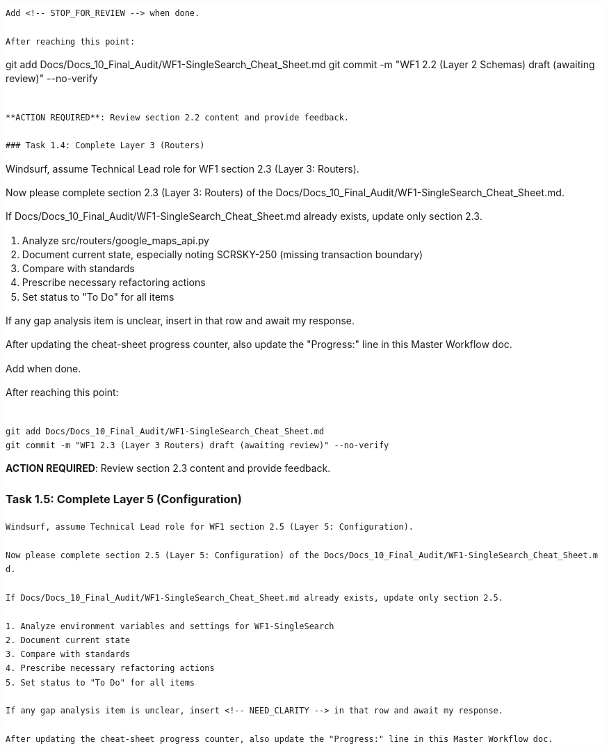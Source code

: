 ```
Add <!-- STOP_FOR_REVIEW --> when done.

After reaching this point:
```

git add Docs/Docs_10_Final_Audit/WF1-SingleSearch_Cheat_Sheet.md
git commit -m "WF1 2.2 (Layer 2 Schemas) draft (awaiting review)" --no-verify

```

**ACTION REQUIRED**: Review section 2.2 content and provide feedback.

### Task 1.4: Complete Layer 3 (Routers)

```

Windsurf, assume Technical Lead role for WF1 section 2.3 (Layer 3: Routers).

Now please complete section 2.3 (Layer 3: Routers) of the Docs/Docs_10_Final_Audit/WF1-SingleSearch_Cheat_Sheet.md.

If Docs/Docs_10_Final_Audit/WF1-SingleSearch_Cheat_Sheet.md already exists, update only section 2.3.

1. Analyze src/routers/google_maps_api.py
2. Document current state, especially noting SCRSKY-250 (missing transaction boundary)
3. Compare with standards
4. Prescribe necessary refactoring actions
5. Set status to "To Do" for all items

If any gap analysis item is unclear, insert  in that row and await my response.

After updating the cheat-sheet progress counter, also update the "Progress:" line in this Master Workflow doc.

Add  when done.

After reaching this point:

```

git add Docs/Docs_10_Final_Audit/WF1-SingleSearch_Cheat_Sheet.md
git commit -m "WF1 2.3 (Layer 3 Routers) draft (awaiting review)" --no-verify

```

**ACTION REQUIRED**: Review section 2.3 content and provide feedback.

### Task 1.5: Complete Layer 5 (Configuration)

```
Windsurf, assume Technical Lead role for WF1 section 2.5 (Layer 5: Configuration).

Now please complete section 2.5 (Layer 5: Configuration) of the Docs/Docs_10_Final_Audit/WF1-SingleSearch_Cheat_Sheet.md.

If Docs/Docs_10_Final_Audit/WF1-SingleSearch_Cheat_Sheet.md already exists, update only section 2.5.

1. Analyze environment variables and settings for WF1-SingleSearch
2. Document current state
3. Compare with standards
4. Prescribe necessary refactoring actions
5. Set status to "To Do" for all items

If any gap analysis item is unclear, insert <!-- NEED_CLARITY --> in that row and await my response.

After updating the cheat-sheet progress counter, also update the "Progress:" line in this Master Workflow doc.
```